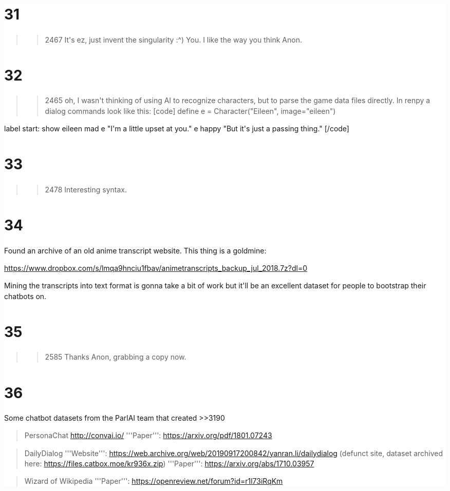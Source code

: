 # 31
>>2467
>It's ez, just invent the singularity :^)
You. I like the way you think Anon.

# 32
>>2465
oh, I wasn't thinking of using AI to recognize characters, but to parse the game data files directly. In renpy a dialog commands look like this:
[code]
define e = Character("Eileen", image="eileen")

label start:
    show eileen mad
    e "I'm a little upset at you."
    e happy "But it's just a passing thing."
[/code]

# 33
>>2478
Interesting syntax.

# 34
Found an archive of an old anime transcript website. This thing is a goldmine:

https://www.dropbox.com/s/lmqa9hnciu1fbav/animetranscripts_backup_jul_2018.7z?dl=0



Mining the transcripts into text format is gonna take a bit of work but it'll be an excellent dataset for people to bootstrap their chatbots on.

# 35
>>2585
Thanks Anon, grabbing a copy now.

# 36
Some chatbot datasets from the ParlAI team that created >>3190



>PersonaChat http://convai.io/ '''Paper''': https://arxiv.org/pdf/1801.07243

>DailyDialog '''Website''': https://web.archive.org/web/20190917200842/yanran.li/dailydialog (defunct site, dataset archived here: https://files.catbox.moe/kr936x.zip) '''Paper''': https://arxiv.org/abs/1710.03957

>Wizard of Wikipedia '''Paper''': https://openreview.net/forum?id=r1l73iRqKm
